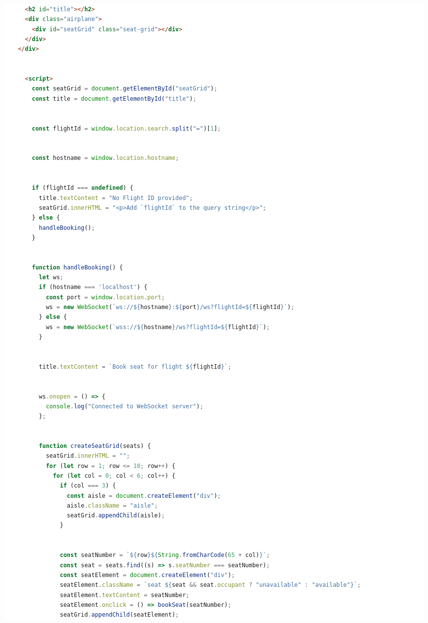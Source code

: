 ```html
      <h2 id="title"></h2>
      <div class="airplane">
        <div id="seatGrid" class="seat-grid"></div>
      </div>
    </div>


      <script>
        const seatGrid = document.getElementById("seatGrid");
        const title = document.getElementById("title");


        const flightId = window.location.search.split("=")[1];


        const hostname = window.location.hostname;


        if (flightId === undefined) {
          title.textContent = "No Flight ID provided";
          seatGrid.innerHTML = "<p>Add `flightId` to the query string</p>";
        } else {
          handleBooking();
        }


        function handleBooking() {
          let ws;
          if (hostname === 'localhost') {
            const port = window.location.port;
            ws = new WebSocket(`ws://${hostname}:${port}/ws?flightId=${flightId}`);
          } else {
            ws = new WebSocket(`wss://${hostname}/ws?flightId=${flightId}`);
          }


          title.textContent = `Book seat for flight ${flightId}`;


          ws.onopen = () => {
            console.log("Connected to WebSocket server");
          };


          function createSeatGrid(seats) {
            seatGrid.innerHTML = "";
            for (let row = 1; row <= 10; row++) {
              for (let col = 0; col < 6; col++) {
                if (col === 3) {
                  const aisle = document.createElement("div");
                  aisle.className = "aisle";
                  seatGrid.appendChild(aisle);
                }


                const seatNumber = `${row}${String.fromCharCode(65 + col)}`;
                const seat = seats.find((s) => s.seatNumber === seatNumber);
                const seatElement = document.createElement("div");
                seatElement.className = `seat ${seat && seat.occupant ? "unavailable" : "available"}`;
                seatElement.textContent = seatNumber;
                seatElement.onclick = () => bookSeat(seatNumber);
                seatGrid.appendChild(seatElement);
```